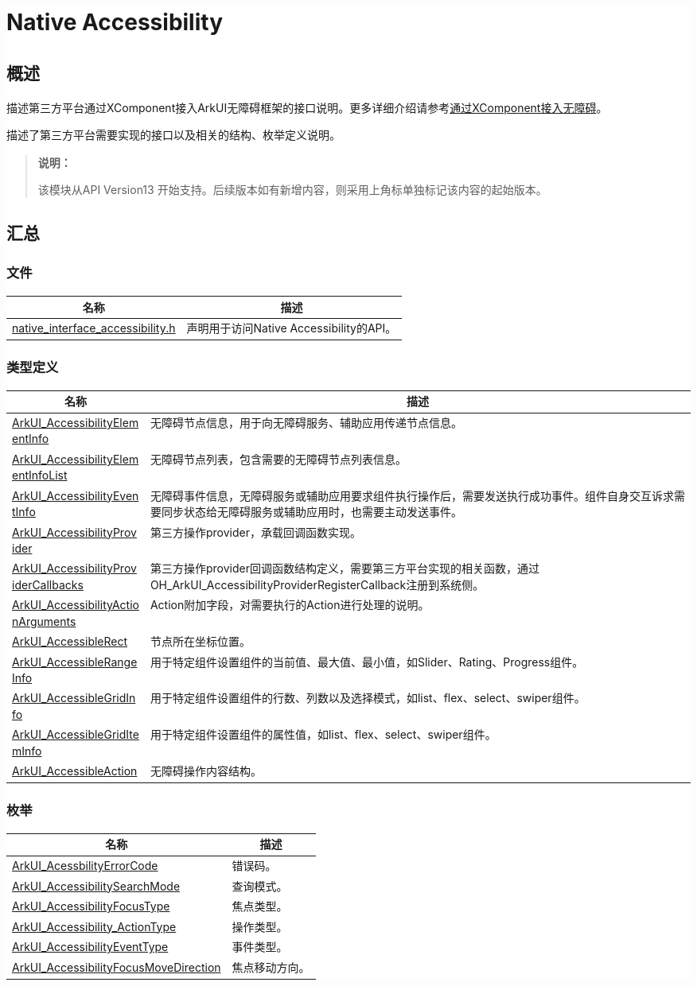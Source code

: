 # Native Accessibility

## 概述

描述第三方平台通过XComponent接入ArkUI无障碍框架的接口说明。更多详细介绍请参考[通过XComponent接入无障碍](../../ui/ndk-accessibility-xcomponent.md)。

描述了第三方平台需要实现的接口以及相关的结构、枚举定义说明。

> **说明：**
>
> 该模块从API Version13 开始支持。后续版本如有新增内容，则采用上角标单独标记该内容的起始版本。

## 汇总


### 文件

| 名称                                                         | 描述                                                         |
| ------------------------------------------------------------ | ------------------------------------------------------------ |
| [native_interface_accessibility.h](native__interface__accessibility_8h.md) | 声明用于访问Native&nbsp;Accessibility的API。 |

### 类型定义

| 名称                                                         | 描述                                                         |
| ------------------------------------------------------------ | ------------------------------------------------------------ |
| [ArkUI_AccessibilityElementInfo](#arkui_accessibilityelementinfo) | 无障碍节点信息，用于向无障碍服务、辅助应用传递节点信息。     |
| [ArkUI_AccessibilityElementInfoList](#arkui_accessibilityelementinfolist) | 无障碍节点列表，包含需要的无障碍节点列表信息。              |
| [ArkUI_AccessibilityEventInfo](#arkui_accessibilityeventinfo) | 无障碍事件信息，无障碍服务或辅助应用要求组件执行操作后，需要发送执行成功事件。组件自身交互诉求需要同步状态给无障碍服务或辅助应用时，也需要主动发送事件。 |
| [ArkUI_AccessibilityProvider](#arkui_accessibilityprovider)  | 第三方操作provider，承载回调函数实现。                         |
| [ArkUI_AccessibilityProviderCallbacks](#arkui_accessibilityprovidercallbacks) | 第三方操作provider回调函数结构定义，需要第三方平台实现的相关函数，通过OH_ArkUI_AccessibilityProviderRegisterCallback注册到系统侧。 |
| [ArkUI_AccessibilityActionArguments](#arkui_accessibilityactionarguments) | Action附加字段，对需要执行的Action进行处理的说明。           |
| [ArkUI_AccessibleRect](#arkui_accessiblerect)                | 节点所在坐标位置。                                           |
| [ArkUI_AccessibleRangeInfo](#arkui_accessiblerangeinfo)      | 用于特定组件设置组件的当前值、最大值、最小值，如Slider、Rating、Progress组件。 |
| [ArkUI_AccessibleGridInfo](#arkui_accessiblegridinfo)        | 用于特定组件设置组件的行数、列数以及选择模式，如list、flex、select、swiper组件。 |
| [ArkUI_AccessibleGridItemInfo](#arkui_accessiblegriditeminfo) | 用于特定组件设置组件的属性值，如list、flex、select、swiper组件。 |
| [ArkUI_AccessibleAction](#arkui_accessibleaction)            | 无障碍操作内容结构。                                         |

### 枚举

| 名称                                                         | 描述           |
| ------------------------------------------------------------ | -------------- |
| [ArkUI_AcessbilityErrorCode](#arkui_acessbilityerrorcode)    | 错误码。       |
| [ArkUI_AccessibilitySearchMode](#arkui_accessibilitysearchmode) | 查询模式。     |
| [ArkUI_AccessibilityFocusType](#arkui_accessibilityfocustype) | 焦点类型。     |
| [ArkUI_Accessibility_ActionType](#arkui_accessibility_actiontype) | 操作类型。     |
| [ArkUI_AccessibilityEventType](#arkui_accessibilityeventtype) | 事件类型。     |
| [ArkUI_AccessibilityFocusMoveDirection](#arkui_accessibilityfocusmovedirection) | 焦点移动方向。 |
